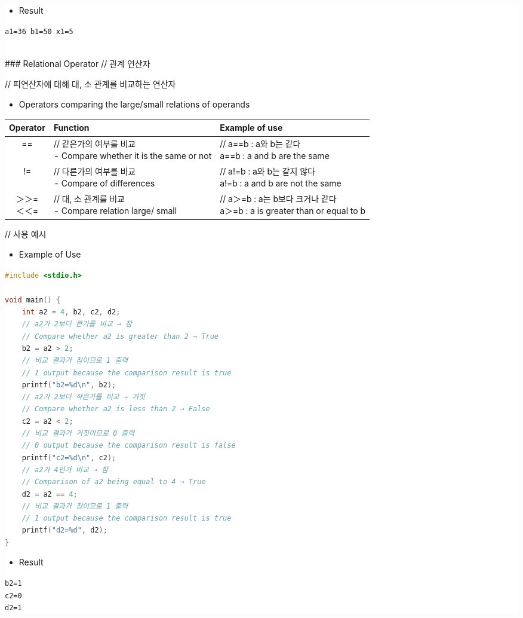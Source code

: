 - Result   
   
```
a1=36 b1=50 x1=5
```
   
<br/>
### Relational Operator   
// 관계 연산자   
   
// 피연산자에 대해 대, 소 관계를 비교하는 연산자   
- Operators comparing the large/small relations of operands   
   
|Operator|Function|Example of use|
|:---:|:---|:---|
|==|// 같은가의 여부를 비교<br />- Compare whether it is the same or not|// a==b : a와 b는 같다<br />a==b : a and b are the same|
|!=|// 다른가의 여부를 비교<br />- Compare of differences|// a!=b : a와 b는 같지 않다<br />a!=b : a and b are not the same|
|＞＞=<br />＜＜=|// 대, 소 관계를 비교<br />- Compare relation large/ small|// a＞=b : a는 b보다 크거나 같다<br />a＞=b : a is greater than or equal to b|
   
// 사용 예시   
- Example of Use   
   
```c
#include <stdio.h>

void main() {
    int a2 = 4, b2, c2, d2;
    // a2가 2보다 큰가를 비교 → 참
    // Compare whether a2 is greater than 2 → True
    b2 = a2 > 2;
    // 비교 결과가 참이므로 1 출력
    // 1 output because the comparison result is true
    printf("b2=%d\n", b2);
    // a2가 2보다 작은가를 비교 → 거짓
    // Compare whether a2 is less than 2 → False
    c2 = a2 < 2;
    // 비교 결과가 거짓이므로 0 출력
    // 0 output because the comparison result is false
    printf("c2=%d\n", c2);
    // a2가 4인가 비교 → 참
    // Comparison of a2 being equal to 4 → True
    d2 = a2 == 4;
    // 비교 결과가 참이므로 1 출력
    // 1 output because the comparison result is true
    printf("d2=%d", d2);
}
```
   
- Result   
   
```
b2=1
c2=0
d2=1
```
   